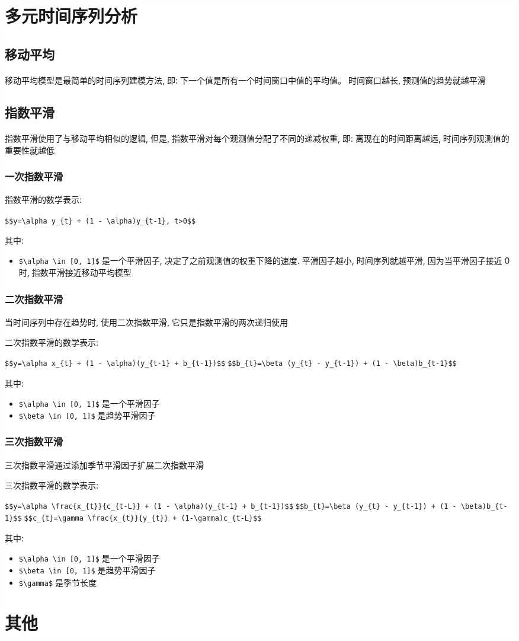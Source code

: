 # 多元时间序列分析

## 移动平均

移动平均模型是最简单的时间序列建模方法, 即: 下一个值是所有一个时间窗口中值的平均值。
时间窗口越长, 预测值的趋势就越平滑

## 指数平滑

指数平滑使用了与移动平均相似的逻辑, 但是, 指数平滑对每个观测值分配了不同的递减权重, 
即: 离现在的时间距离越远, 时间序列观测值的重要性就越低

### 一次指数平滑

指数平滑的数学表示:

`$$y=\alpha y_{t} + (1 - \alpha)y_{t-1}, t>0$$`

其中:

- `$\alpha \in [0, 1]$` 是一个平滑因子, 决定了之前观测值的权重下降的速度. 
   平滑因子越小, 时间序列就越平滑, 因为当平滑因子接近 0 时, 指数平滑接近移动平均模型


### 二次指数平滑

当时间序列中存在趋势时, 使用二次指数平滑, 它只是指数平滑的两次递归使用

二次指数平滑的数学表示:

`$$y=\alpha x_{t} + (1 - \alpha)(y_{t-1} + b_{t-1})$$`
`$$b_{t}=\beta (y_{t} - y_{t-1}) + (1 - \beta)b_{t-1}$$`

其中:

- `$\alpha \in [0, 1]$` 是一个平滑因子
- `$\beta \in [0, 1]$` 是趋势平滑因子

### 三次指数平滑

三次指数平滑通过添加季节平滑因子扩展二次指数平滑

三次指数平滑的数学表示:

`$$y=\alpha \frac{x_{t}}{c_{t-L}} + (1 - \alpha)(y_{t-1} + b_{t-1})$$`
`$$b_{t}=\beta (y_{t} - y_{t-1}) + (1 - \beta)b_{t-1}$$`
`$$c_{t}=\gamma \frac{x_{t}}{y_{t}} + (1-\gamma)c_{t-L}$$`

其中:

- `$\alpha \in [0, 1]$` 是一个平滑因子
- `$\beta \in [0, 1]$` 是趋势平滑因子
- `$\gamma$` 是季节长度

# 其他

